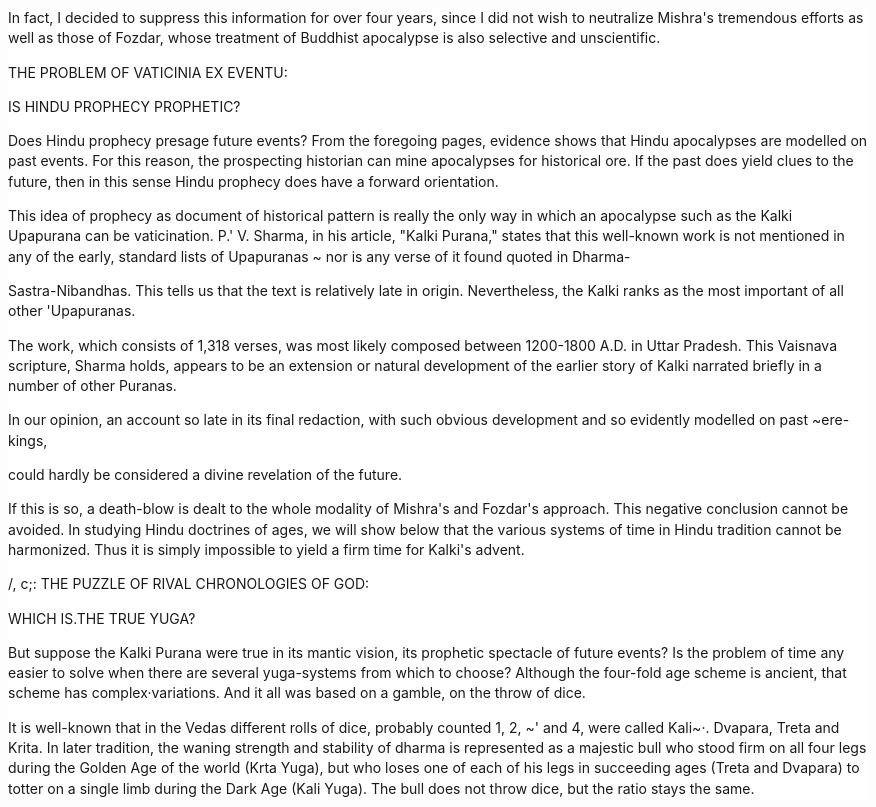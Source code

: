 In fact, I decided to suppress this information for over four
years, since I did not wish to neutralize Mishra's tremendous efforts
as well as those of Fozdar, whose treatment of Buddhist apocalypse
is also selective and unscientific.

THE PROBLEM OF VATICINIA EX EVENTU:

IS HINDU PROPHECY PROPHETIC?

Does Hindu prophecy presage future events?      From the foregoing
pages, evidence shows that Hindu apocalypses are modelled on past events.
For this reason, the prospecting historian can mine apocalypses for
historical ore.     If the past does yield clues to the future, then in
this sense Hindu prophecy does have a forward orientation.

This idea of prophecy as document of historical pattern is really
the only way in which an apocalypse such as the Kalki Upapurana can be
vaticination.     P.' V. Sharma, in his article, "Kalki Purana," states
that this well-known work is not mentioned in any of the early, standard
lists of Upapuranas ~ nor is any verse of it found quoted in Dharma-

Sastra-Nibandhas.     This tells us that the text is relatively late in
origin.   Nevertheless, the Kalki ranks as the most important of all other
'Upapuranas.

The work, which consists of 1,318 verses, was most likely composed
between 1200-1800 A.D. in Uttar Pradesh.     This Vaisnava scripture,
Sharma holds, appears to be an extension or natural development of the
earlier story of Kalki narrated briefly in a number of other Puranas.

In our opinion, an account so late in its final redaction, with
such obvious development and so evidently modelled on past     ~ere-kings,

could hardly be considered a divine revelation of the future.

If this is so, a death-blow is dealt to the whole modality of Mishra's
and Fozdar's approach.     This negative conclusion cannot be avoided.     In
studying Hindu doctrines of ages, we will show below that the various systems
of time in Hindu tradition cannot be harmonized.      Thus it is simply impossible
to yield a firm time for Kalki's advent.

/, c;:
THE PUZZLE OF RIVAL CHRONOLOGIES OF GOD:

WHICH IS.THE TRUE YUGA?

But suppose the Kalki Purana were true in its mantic vision, its
prophetic spectacle of future events?         Is the problem of time any
easier to solve     when there are several yuga-systems from which to
choose?     Although the four-fold age scheme is ancient, that scheme has
complex·variations.      And it all was based on a gamble, on the throw of
dice.

It is well-known that in the Vedas different rolls of dice,
probably counted 1, 2,     ~'   and 4, were called      Kali~·.   Dvapara, Treta and
Krita.     In later tradition, the waning strength and stability of dharma
is represented as a majestic bull who stood firm on all four legs
during the Golden Age of the world (Krta Yuga), but who loses one of
each of his legs in succeeding ages (Treta and Dvapara)                 to totter on
a single limb during the Dark Age (Kali Yuga).              The bull does not throw
dice, but the ratio stays the same.
